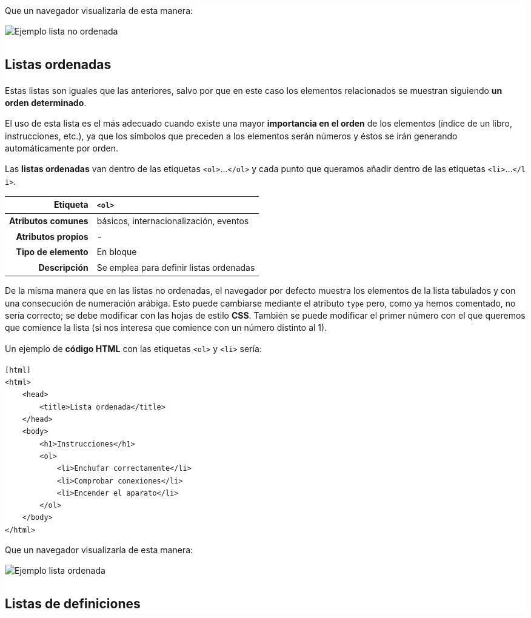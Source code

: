 Que un navegador visualizaría de esta manera:

![Ejemplo lista no ordenada](cap06/lista_no_ordenada.png)

## Listas ordenadas

Estas listas son iguales que las anteriores, salvo por que en este caso los elementos relacionados se muestran siguiendo **un orden determinado**.

El uso de esta lista es el más adecuado cuando existe una mayor **importancia en el orden** de los elementos (índice de un libro, instrucciones, etc.), ya que los símbolos que preceden a los elementos serán números y éstos se irán generando automáticamente por orden.

Las **listas ordenadas** van dentro de las etiquetas `<ol>`…`</ol>` y cada punto que queramos añadir dentro de las etiquetas `<li>`…`</li>`.

| Etiqueta              | `<ol>`    |
| --------------------: | :------------- |
| **Atributos comunes** | básicos, internacionalización, eventos |
| **Atributos propios** | - |
| **Tipo de elemento**  | En bloque |
| **Descripción**       | Se emplea para definir listas ordenadas |

De la misma manera que en las listas no ordenadas, el navegador por defecto muestra los elementos de la lista tabulados y con una consecución de numeración arábiga. Esto puede cambiarse mediante el atributo `type` pero, como ya hemos comentado, no sería correcto; se debe modificar con las hojas de estilo **CSS**. También se puede modificar el primer número con el que queremos que comience la lista (si nos interesa que comience con un número distinto al 1).

Un ejemplo de **código HTML** con las etiquetas `<ol>` y `<li>` sería:

    [html]
    <html>
        <head>
            <title>Lista ordenada</title>
        </head>
        <body>
            <h1>Instrucciones</h1>
            <ol>
                <li>Enchufar correctamente</li>
                <li>Comprobar conexiones</li>
                <li>Encender el aparato</li>
            </ol>
        </body>
    </html>

Que un navegador visualizaría de esta manera:

![Ejemplo lista ordenada](cap06/lista_ordenada.png)

## Listas de definiciones
